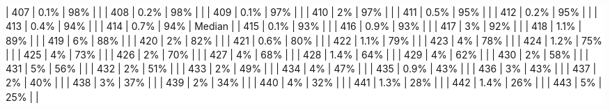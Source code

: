 | 407 | 0.1% | 98% |  |
| 408 | 0.2% | 98% |  |
| 409 | 0.1% | 97% |  |
| 410 | 2% | 97% |  |
| 411 | 0.5% | 95% |  |
| 412 | 0.2% | 95% |  |
| 413 | 0.4% | 94% |  |
| 414 | 0.7% | 94% | Median |
| 415 | 0.1% | 93% |  |
| 416 | 0.9% | 93% |  |
| 417 | 3% | 92% |  |
| 418 | 1.1% | 89% |  |
| 419 | 6% | 88% |  |
| 420 | 2% | 82% |  |
| 421 | 0.6% | 80% |  |
| 422 | 1.1% | 79% |  |
| 423 | 4% | 78% |  |
| 424 | 1.2% | 75% |  |
| 425 | 4% | 73% |  |
| 426 | 2% | 70% |  |
| 427 | 4% | 68% |  |
| 428 | 1.4% | 64% |  |
| 429 | 4% | 62% |  |
| 430 | 2% | 58% |  |
| 431 | 5% | 56% |  |
| 432 | 2% | 51% |  |
| 433 | 2% | 49% |  |
| 434 | 4% | 47% |  |
| 435 | 0.9% | 43% |  |
| 436 | 3% | 43% |  |
| 437 | 2% | 40% |  |
| 438 | 3% | 37% |  |
| 439 | 2% | 34% |  |
| 440 | 4% | 32% |  |
| 441 | 1.3% | 28% |  |
| 442 | 1.4% | 26% |  |
| 443 | 5% | 25% |  |